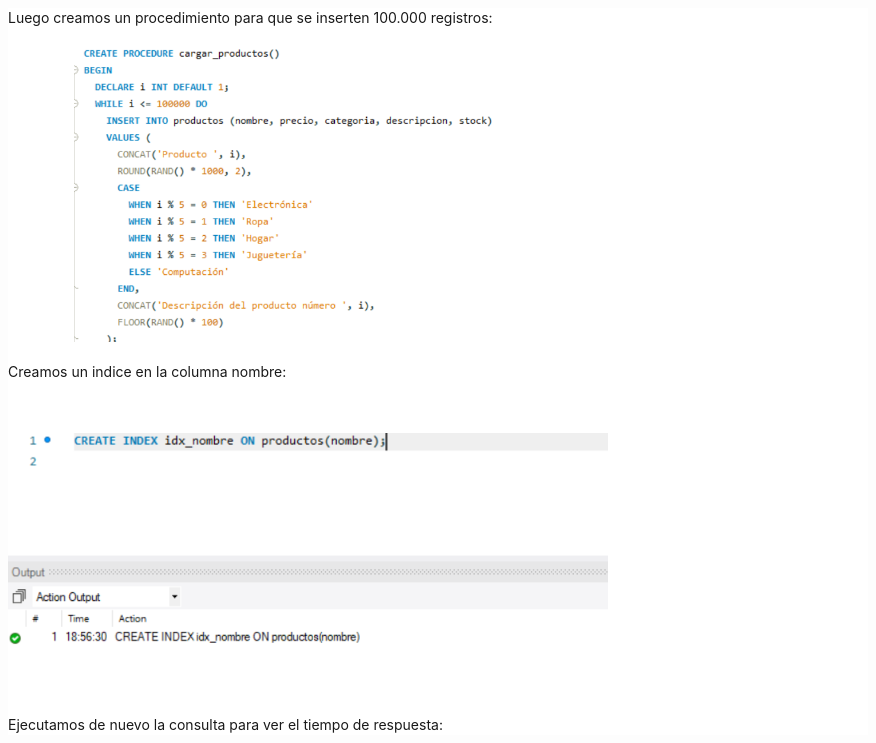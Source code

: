 
Luego creamos un procedimiento para que se inserten  100.000 registros:

<td><img src="img/procedure.png" alt="Procedure" width="600" height="300"/></td>

Creamos un indice en la columna nombre:

<td><img src="img/indice.png" alt="Indice" width="600" height="300"/></td>

Ejecutamos de nuevo la consulta para ver el tiempo de respuesta:
